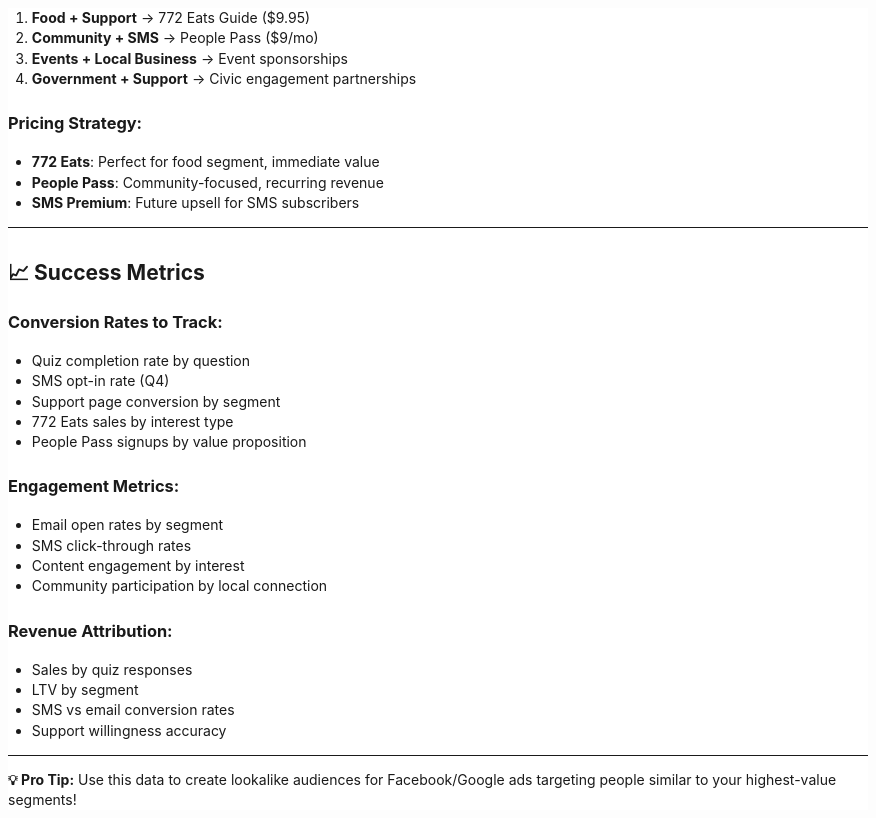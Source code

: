 1. **Food + Support** → 772 Eats Guide ($9.95)
2. **Community + SMS** → People Pass ($9/mo)
3. **Events + Local Business** → Event sponsorships
4. **Government + Support** → Civic engagement partnerships

### **Pricing Strategy:**
- **772 Eats**: Perfect for food segment, immediate value
- **People Pass**: Community-focused, recurring revenue
- **SMS Premium**: Future upsell for SMS subscribers

---

## 📈 Success Metrics

### **Conversion Rates to Track:**
- Quiz completion rate by question
- SMS opt-in rate (Q4)
- Support page conversion by segment
- 772 Eats sales by interest type
- People Pass signups by value proposition

### **Engagement Metrics:**
- Email open rates by segment
- SMS click-through rates
- Content engagement by interest
- Community participation by local connection

### **Revenue Attribution:**
- Sales by quiz responses
- LTV by segment
- SMS vs email conversion rates
- Support willingness accuracy

---

**💡 Pro Tip:** Use this data to create lookalike audiences for Facebook/Google ads targeting people similar to your highest-value segments! 